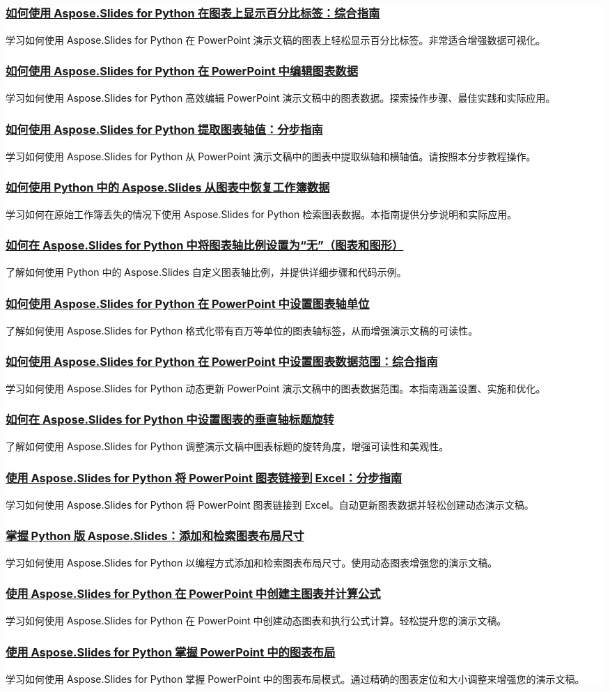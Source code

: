 ### [如何使用 Aspose.Slides for Python 在图表上显示百分比标签：综合指南](./display-percentage-labels-charts-aspose-slides-python/)
学习如何使用 Aspose.Slides for Python 在 PowerPoint 演示文稿的图表上轻松显示百分比标签。非常适合增强数据可视化。

### [如何使用 Aspose.Slides for Python 在 PowerPoint 中编辑图表数据](./edit-chart-data-powerpoint-aspose-slides-python/)
学习如何使用 Aspose.Slides for Python 高效编辑 PowerPoint 演示文稿中的图表数据。探索操作步骤、最佳实践和实际应用。

### [如何使用 Aspose.Slides for Python 提取图表轴值：分步指南](./extract-chart-axis-values-aspose-slides-python/)
学习如何使用 Aspose.Slides for Python 从 PowerPoint 演示文稿中的图表中提取纵轴和横轴值。请按照本分步教程操作。

### [如何使用 Python 中的 Aspose.Slides 从图表中恢复工作簿数据](./recover-workbook-data-aspose-slides-python/)
学习如何在原始工作簿丢失的情况下使用 Aspose.Slides for Python 检索图表数据。本指南提供分步说明和实际应用。

### [如何在 Aspose.Slides for Python 中将图表轴比例设置为“无”（图表和图形）](./aspose-slides-python-chart-axis-scale-none/)
了解如何使用 Python 中的 Aspose.Slides 自定义图表轴比例，并提供详细步骤和代码示例。

### [如何使用 Aspose.Slides for Python 在 PowerPoint 中设置图表轴单位](./set-chart-axis-units-aspose-slides-python/)
了解如何使用 Aspose.Slides for Python 格式化带有百万等单位的图表轴标签，从而增强演示文稿的可读性。

### [如何使用 Aspose.Slides for Python 在 PowerPoint 中设置图表数据范围：综合指南](./aspose-slides-python-set-chart-data-range/)
学习如何使用 Aspose.Slides for Python 动态更新 PowerPoint 演示文稿中的图表数据范围。本指南涵盖设置、实施和优化。

### [如何在 Aspose.Slides for Python 中设置图表的垂直轴标题旋转](./aspose-slides-python-chart-vertical-axis-title-rotation/)
了解如何使用 Aspose.Slides for Python 调整演示文稿中图表标题的旋转角度，增强可读性和美观性。

### [使用 Aspose.Slides for Python 将 PowerPoint 图表链接到 Excel：分步指南](./link-powerpoint-charts-excel-aspose-slides-python/)
学习如何使用 Aspose.Slides for Python 将 PowerPoint 图表链接到 Excel。自动更新图表数据并轻松创建动态演示文稿。

### [掌握 Python 版 Aspose.Slides：添加和检索图表布局尺寸](./aspose-slides-python-add-retrieve-chart-layout/)
学习如何使用 Aspose.Slides for Python 以编程方式添加和检索图表布局尺寸。使用动态图表增强您的演示文稿。

### [使用 Aspose.Slides for Python 在 PowerPoint 中创建主图表并计算公式](./create-charts-calculate-formulas-powerpoint-aspose-slides-python/)
学习如何使用 Aspose.Slides for Python 在 PowerPoint 中创建动态图表和执行公式计算。轻松提升您的演示文稿。

### [使用 Aspose.Slides for Python 掌握 PowerPoint 中的图表布局](./master-chart-layout-powerpoint-aspose-slides-python/)
学习如何使用 Aspose.Slides for Python 掌握 PowerPoint 中的图表布局模式。通过精确的图表定位和大小调整来增强您的演示文稿。
